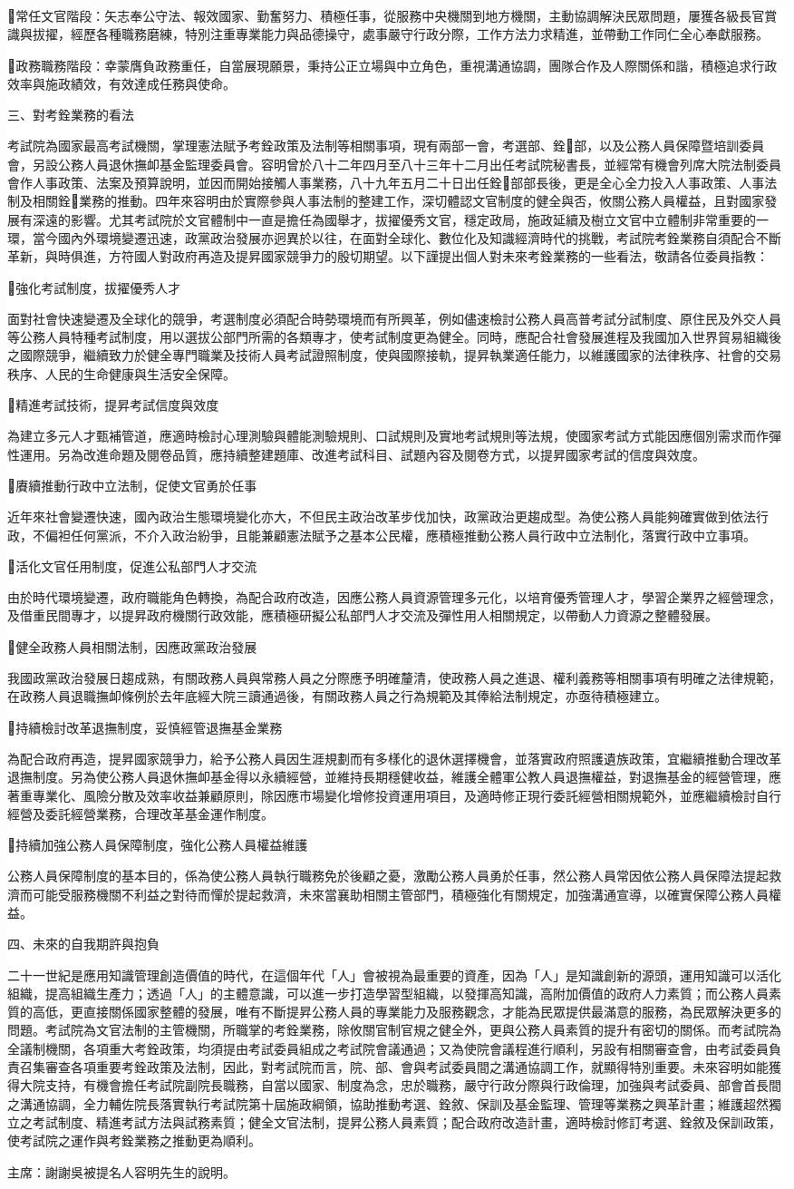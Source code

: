 常任文官階段：矢志奉公守法、報效國家、勤奮努力、積極任事，從服務中央機關到地方機關，主動協調解決民眾問題，屢獲各級長官賞識與拔擢，經歷各種職務磨練，特別注重專業能力與品德操守，處事嚴守行政分際，工作方法力求精進，並帶動工作同仁全心奉獻服務。

政務職務階段：幸蒙膺負政務重任，自當展現願景，秉持公正立場與中立角色，重視溝通協調，團隊合作及人際關係和諧，積極追求行政效率與施政績效，有效達成任務與使命。

三、對考銓業務的看法

考試院為國家最高考試機關，掌理憲法賦予考銓政策及法制等相關事項，現有兩部一會，考選部、銓部，以及公務人員保障暨培訓委員會，另設公務人員退休撫卹基金監理委員會。容明曾於八十二年四月至八十三年十二月出任考試院秘書長，並經常有機會列席大院法制委員會作人事政策、法案及預算說明，並因而開始接觸人事業務，八十九年五月二十日出任銓部部長後，更是全心全力投入人事政策、人事法制及相關銓業務的推動。四年來容明由於實際參與人事法制的整建工作，深切體認文官制度的健全與否，攸關公務人員權益，且對國家發展有深遠的影響。尤其考試院於文官體制中一直是擔任為國舉才，拔擢優秀文官，穩定政局，施政延續及樹立文官中立體制非常重要的一環，當今國內外環境變遷迅速，政黨政治發展亦迥異於以往，在面對全球化、數位化及知識經濟時代的挑戰，考試院考銓業務自須配合不斷革新，與時俱進，方符國人對政府再造及提昇國家競爭力的殷切期望。以下謹提出個人對未來考銓業務的一些看法，敬請各位委員指教：

強化考試制度，拔擢優秀人才

面對社會快速變遷及全球化的競爭，考選制度必須配合時勢環境而有所興革，例如儘速檢討公務人員高普考試分試制度、原住民及外交人員等公務人員特種考試制度，用以選拔公部門所需的各類專才，使考試制度更為健全。同時，應配合社會發展進程及我國加入世界貿易組織後之國際競爭，繼續致力於健全專門職業及技術人員考試證照制度，使與國際接軌，提昇執業適任能力，以維護國家的法律秩序、社會的交易秩序、人民的生命健康與生活安全保障。

精進考試技術，提昇考試信度與效度

為建立多元人才甄補管道，應適時檢討心理測驗與體能測驗規則、口試規則及實地考試規則等法規，使國家考試方式能因應個別需求而作彈性運用。另為改進命題及閱卷品質，應持續整建題庫、改進考試科目、試題內容及閱卷方式，以提昇國家考試的信度與效度。

賡續推動行政中立法制，促使文官勇於任事

近年來社會變遷快速，國內政治生態環境變化亦大，不但民主政治改革步伐加快，政黨政治更趨成型。為使公務人員能夠確實做到依法行政，不偏袒任何黨派，不介入政治紛爭，且能兼顧憲法賦予之基本公民權，應積極推動公務人員行政中立法制化，落實行政中立事項。

活化文官任用制度，促進公私部門人才交流

由於時代環境變遷，政府職能角色轉換，為配合政府改造，因應公務人員資源管理多元化，以培育優秀管理人才，學習企業界之經營理念，及借重民間專才，以提昇政府機關行政效能，應積極研擬公私部門人才交流及彈性用人相關規定，以帶動人力資源之整體發展。

健全政務人員相關法制，因應政黨政治發展

我國政黨政治發展日趨成熟，有關政務人員與常務人員之分際應予明確釐清，使政務人員之進退、權利義務等相關事項有明確之法律規範，在政務人員退職撫卹條例於去年底經大院三讀通過後，有關政務人員之行為規範及其俸給法制規定，亦亟待積極建立。

持續檢討改革退撫制度，妥慎經管退撫基金業務

為配合政府再造，提昇國家競爭力，給予公務人員因生涯規劃而有多樣化的退休選擇機會，並落實政府照護遺族政策，宜繼續推動合理改革退撫制度。另為使公務人員退休撫卹基金得以永續經營，並維持長期穩健收益，維護全體軍公教人員退撫權益，對退撫基金的經營管理，應著重專業化、風險分散及效率收益兼顧原則，除因應市場變化增修投資運用項目，及適時修正現行委託經營相關規範外，並應繼續檢討自行經營及委託經營業務，合理改革基金運作制度。

持續加強公務人員保障制度，強化公務人員權益維護

公務人員保障制度的基本目的，係為使公務人員執行職務免於後顧之憂，激勵公務人員勇於任事，然公務人員常因依公務人員保障法提起救濟而可能受服務機關不利益之對待而憚於提起救濟，未來當襄助相關主管部門，積極強化有關規定，加強溝通宣導，以確實保障公務人員權益。

四、未來的自我期許與抱負

二十一世紀是應用知識管理創造價值的時代，在這個年代「人」會被視為最重要的資產，因為「人」是知識創新的源頭，運用知識可以活化組織，提高組織生產力；透過「人」的主體意識，可以進一步打造學習型組織，以發揮高知識，高附加價值的政府人力素質；而公務人員素質的高低，更直接關係國家整體的發展，唯有不斷提昇公務人員的專業能力及服務觀念，才能為民眾提供最滿意的服務，為民眾解決更多的問題。考試院為文官法制的主管機關，所職掌的考銓業務，除攸關官制官規之健全外，更與公務人員素質的提升有密切的關係。而考試院為全議制機關，各項重大考銓政策，均須提由考試委員組成之考試院會議通過；又為使院會議程進行順利，另設有相關審查會，由考試委員負責召集審查各項重要考銓政策及法制，因此，對考試院而言，院、部、會與考試委員間之溝通協調工作，就顯得特別重要。未來容明如能獲得大院支持，有機會擔任考試院副院長職務，自當以國家、制度為念，忠於職務，嚴守行政分際與行政倫理，加強與考試委員、部會首長間之溝通協調，全力輔佐院長落實執行考試院第十屆施政綱領，協助推動考選、銓敘、保訓及基金監理、管理等業務之興革計畫；維護超然獨立之考試制度、精進考試方法與試務素質；健全文官法制，提昇公務人員素質；配合政府改造計畫，適時檢討修訂考選、銓敘及保訓政策，使考試院之運作與考銓業務之推動更為順利。

主席：謝謝吳被提名人容明先生的說明。

